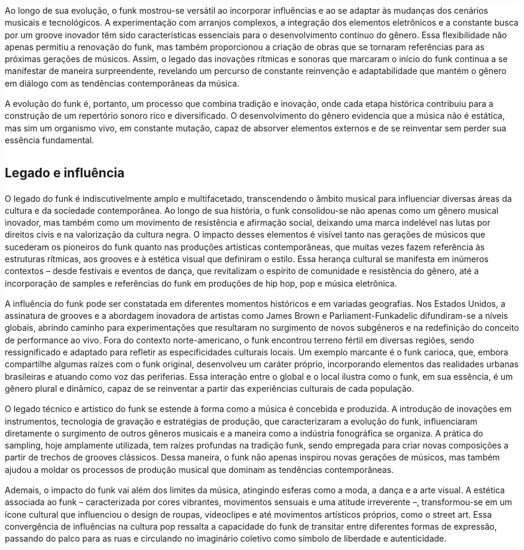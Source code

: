 Ao longo de sua evolução, o funk mostrou-se versátil ao incorporar influências e ao se adaptar às mudanças dos cenários musicais e tecnológicos. A experimentação com arranjos complexos, a integração dos elementos eletrônicos e a constante busca por um groove inovador têm sido características essenciais para o desenvolvimento contínuo do gênero. Essa flexibilidade não apenas permitiu a renovação do funk, mas também proporcionou a criação de obras que se tornaram referências para as próximas gerações de músicos. Assim, o legado das inovações rítmicas e sonoras que marcaram o início do funk continua a se manifestar de maneira surpreendente, revelando um percurso de constante reinvenção e adaptabilidade que mantém o gênero em diálogo com as tendências contemporâneas da música.  

A evolução do funk é, portanto, um processo que combina tradição e inovação, onde cada etapa histórica contribuiu para a construção de um repertório sonoro rico e diversificado. O desenvolvimento do gênero evidencia que a música não é estática, mas sim um organismo vivo, em constante mutação, capaz de absorver elementos externos e de se reinventar sem perder sua essência fundamental.


## Legado e influência

O legado do funk é indiscutivelmente amplo e multifacetado, transcendendo o âmbito musical para influenciar diversas áreas da cultura e da sociedade contemporânea. Ao longo de sua história, o funk consolidou-se não apenas como um gênero musical inovador, mas também como um movimento de resistência e afirmação social, deixando uma marca indelével nas lutas por direitos civis e na valorização da cultura negra. O impacto desses elementos é visível tanto nas gerações de músicos que sucederam os pioneiros do funk quanto nas produções artísticas contemporâneas, que muitas vezes fazem referência às estruturas rítmicas, aos grooves e à estética visual que definiram o estilo. Essa herança cultural se manifesta em inúmeros contextos – desde festivais e eventos de dança, que revitalizam o espírito de comunidade e resistência do gênero, até a incorporação de samples e referências do funk em produções de hip hop, pop e música eletrônica.  

A influência do funk pode ser constatada em diferentes momentos históricos e em variadas geografias. Nos Estados Unidos, a assinatura de grooves e a abordagem inovadora de artistas como James Brown e Parliament-Funkadelic difundiram-se a níveis globais, abrindo caminho para experimentações que resultaram no surgimento de novos subgêneros e na redefinição do conceito de performance ao vivo. Fora do contexto norte-americano, o funk encontrou terreno fértil em diversas regiões, sendo ressignificado e adaptado para refletir as especificidades culturais locais. Um exemplo marcante é o funk carioca, que, embora compartilhe algumas raízes com o funk original, desenvolveu um caráter próprio, incorporando elementos das realidades urbanas brasileiras e atuando como voz das periferias. Essa interação entre o global e o local ilustra como o funk, em sua essência, é um gênero plural e dinâmico, capaz de se reinventar a partir das experiências culturais de cada população.  

O legado técnico e artístico do funk se estende à forma como a música é concebida e produzida. A introdução de inovações em instrumentos, tecnologia de gravação e estratégias de produção, que caracterizaram a evolução do funk, influenciaram diretamente o surgimento de outros gêneros musicais e a maneira como a indústria fonográfica se organiza. A prática do sampling, hoje amplamente utilizada, tem raízes profundas na tradição funk, sendo empregada para criar novas composições a partir de trechos de grooves clássicos. Dessa maneira, o funk não apenas inspirou novas gerações de músicos, mas também ajudou a moldar os processos de produção musical que dominam as tendências contemporâneas.  

Ademais, o impacto do funk vai além dos limites da música, atingindo esferas como a moda, a dança e a arte visual. A estética associada ao funk – caracterizada por cores vibrantes, movimentos sensuais e uma atitude irreverente –, transformou-se em um ícone cultural que influenciou o design de roupas, videoclipes e até movimentos artísticos próprios, como o street art. Essa convergência de influências na cultura pop ressalta a capacidade do funk de transitar entre diferentes formas de expressão, passando do palco para as ruas e circulando no imaginário coletivo como símbolo de liberdade e autenticidade.  
